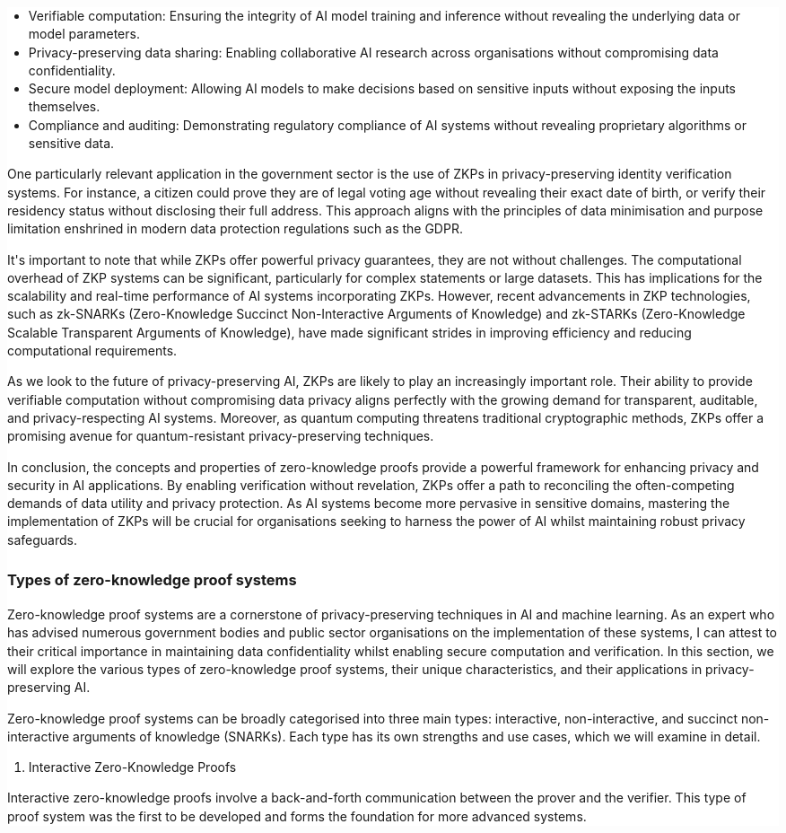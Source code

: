 - Verifiable computation: Ensuring the integrity of AI model training and inference without revealing the underlying data or model parameters.
- Privacy-preserving data sharing: Enabling collaborative AI research across organisations without compromising data confidentiality.
- Secure model deployment: Allowing AI models to make decisions based on sensitive inputs without exposing the inputs themselves.
- Compliance and auditing: Demonstrating regulatory compliance of AI systems without revealing proprietary algorithms or sensitive data.

One particularly relevant application in the government sector is the use of ZKPs in privacy-preserving identity verification systems. For instance, a citizen could prove they are of legal voting age without revealing their exact date of birth, or verify their residency status without disclosing their full address. This approach aligns with the principles of data minimisation and purpose limitation enshrined in modern data protection regulations such as the GDPR.

It's important to note that while ZKPs offer powerful privacy guarantees, they are not without challenges. The computational overhead of ZKP systems can be significant, particularly for complex statements or large datasets. This has implications for the scalability and real-time performance of AI systems incorporating ZKPs. However, recent advancements in ZKP technologies, such as zk-SNARKs (Zero-Knowledge Succinct Non-Interactive Arguments of Knowledge) and zk-STARKs (Zero-Knowledge Scalable Transparent Arguments of Knowledge), have made significant strides in improving efficiency and reducing computational requirements.

As we look to the future of privacy-preserving AI, ZKPs are likely to play an increasingly important role. Their ability to provide verifiable computation without compromising data privacy aligns perfectly with the growing demand for transparent, auditable, and privacy-respecting AI systems. Moreover, as quantum computing threatens traditional cryptographic methods, ZKPs offer a promising avenue for quantum-resistant privacy-preserving techniques.

In conclusion, the concepts and properties of zero-knowledge proofs provide a powerful framework for enhancing privacy and security in AI applications. By enabling verification without revelation, ZKPs offer a path to reconciling the often-competing demands of data utility and privacy protection. As AI systems become more pervasive in sensitive domains, mastering the implementation of ZKPs will be crucial for organisations seeking to harness the power of AI whilst maintaining robust privacy safeguards.

### Types of zero-knowledge proof systems

Zero-knowledge proof systems are a cornerstone of privacy-preserving techniques in AI and machine learning. As an expert who has advised numerous government bodies and public sector organisations on the implementation of these systems, I can attest to their critical importance in maintaining data confidentiality whilst enabling secure computation and verification. In this section, we will explore the various types of zero-knowledge proof systems, their unique characteristics, and their applications in privacy-preserving AI.

Zero-knowledge proof systems can be broadly categorised into three main types: interactive, non-interactive, and succinct non-interactive arguments of knowledge (SNARKs). Each type has its own strengths and use cases, which we will examine in detail.

1. Interactive Zero-Knowledge Proofs

Interactive zero-knowledge proofs involve a back-and-forth communication between the prover and the verifier. This type of proof system was the first to be developed and forms the foundation for more advanced systems.
